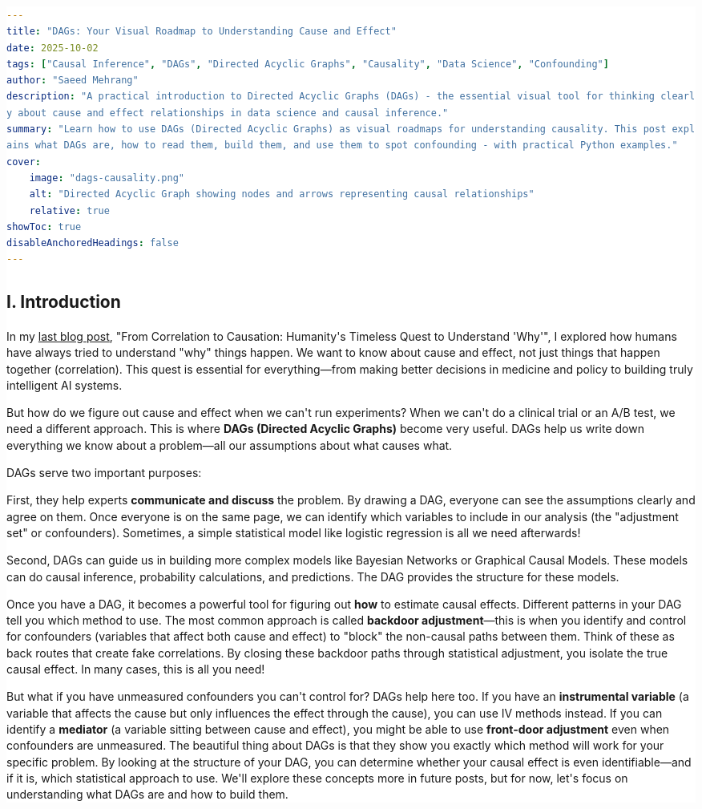```yaml
---
title: "DAGs: Your Visual Roadmap to Understanding Cause and Effect"
date: 2025-10-02
tags: ["Causal Inference", "DAGs", "Directed Acyclic Graphs", "Causality", "Data Science", "Confounding"]
author: "Saeed Mehrang"
description: "A practical introduction to Directed Acyclic Graphs (DAGs) - the essential visual tool for thinking clearly about cause and effect relationships in data science and causal inference."
summary: "Learn how to use DAGs (Directed Acyclic Graphs) as visual roadmaps for understanding causality. This post explains what DAGs are, how to read them, build them, and use them to spot confounding - with practical Python examples."
cover:
    image: "dags-causality.png"
    alt: "Directed Acyclic Graph showing nodes and arrows representing causal relationships"
    relative: true
showToc: true
disableAnchoredHeadings: false
---
```


## I. Introduction

In my [last blog post](https://saeedmehrang.github.io/blogs/correlation-to-causation/), "From Correlation to Causation: Humanity's Timeless Quest to Understand 'Why'", I explored how humans have always tried to understand "why" things happen. We want to know about cause and effect, not just things that happen together (correlation). This quest is essential for everything—from making better decisions in medicine and policy to building truly intelligent AI systems.

But how do we figure out cause and effect when we can't run experiments? When we can't do a clinical trial or an A/B test, we need a different approach. This is where **DAGs (Directed Acyclic Graphs)** become very useful. DAGs help us write down everything we know about a problem—all our assumptions about what causes what.

DAGs serve two important purposes:

First, they help experts **communicate and discuss** the problem. By drawing a DAG, everyone can see the assumptions clearly and agree on them. Once everyone is on the same page, we can identify which variables to include in our analysis (the "adjustment set" or confounders). Sometimes, a simple statistical model like logistic regression is all we need afterwards!

Second, DAGs can guide us in building more complex models like Bayesian Networks or Graphical Causal Models. These models can do causal inference, probability calculations, and predictions. The DAG provides the structure for these models.

Once you have a DAG, it becomes a powerful tool for figuring out **how** to estimate causal effects. Different patterns in your DAG tell you which method to use. The most common approach is called **backdoor adjustment**—this is when you identify and control for confounders (variables that affect both cause and effect) to "block" the non-causal paths between them. Think of these as back routes that create fake correlations. By closing these backdoor paths through statistical adjustment, you isolate the true causal effect. In many cases, this is all you need!

But what if you have unmeasured confounders you can't control for? DAGs help here too. If you have an **instrumental variable** (a variable that affects the cause but only influences the effect through the cause), you can use IV methods instead. If you can identify a **mediator** (a variable sitting between cause and effect), you might be able to use **front-door adjustment** even when confounders are unmeasured. The beautiful thing about DAGs is that they show you exactly which method will work for your specific problem. By looking at the structure of your DAG, you can determine whether your causal effect is even identifiable—and if it is, which statistical approach to use. We'll explore these concepts more in future posts, but for now, let's focus on understanding what DAGs are and how to build them.
